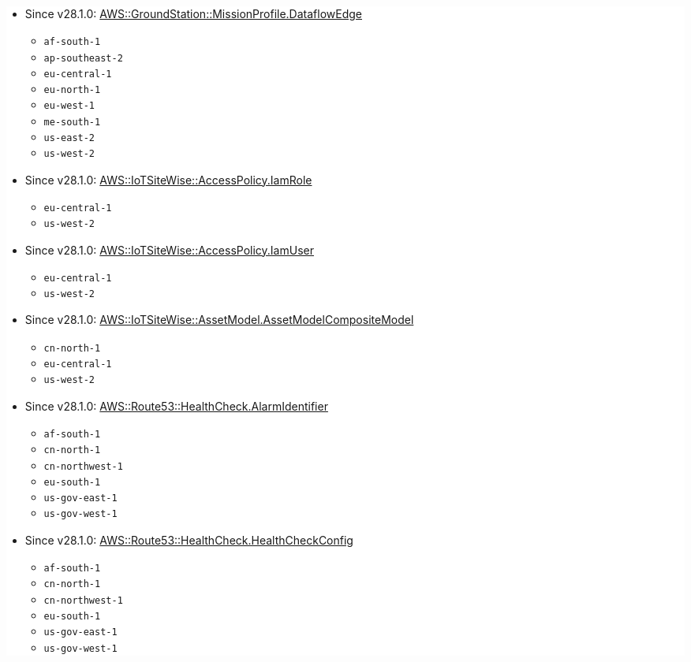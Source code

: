   - Since v28.1.0: [AWS::GroundStation::MissionProfile.DataflowEdge](http://docs.aws.amazon.com/AWSCloudFormation/latest/UserGuide/aws-properties-groundstation-missionprofile-dataflowedge.html)
    - `af-south-1`
    - `ap-southeast-2`
    - `eu-central-1`
    - `eu-north-1`
    - `eu-west-1`
    - `me-south-1`
    - `us-east-2`
    - `us-west-2`

  - Since v28.1.0: [AWS::IoTSiteWise::AccessPolicy.IamRole](http://docs.aws.amazon.com/AWSCloudFormation/latest/UserGuide/aws-properties-iotsitewise-accesspolicy-iamrole.html)
    - `eu-central-1`
    - `us-west-2`

  - Since v28.1.0: [AWS::IoTSiteWise::AccessPolicy.IamUser](http://docs.aws.amazon.com/AWSCloudFormation/latest/UserGuide/aws-properties-iotsitewise-accesspolicy-iamuser.html)
    - `eu-central-1`
    - `us-west-2`

  - Since v28.1.0: [AWS::IoTSiteWise::AssetModel.AssetModelCompositeModel](http://docs.aws.amazon.com/AWSCloudFormation/latest/UserGuide/aws-properties-iotsitewise-assetmodel-assetmodelcompositemodel.html)
    - `cn-north-1`
    - `eu-central-1`
    - `us-west-2`

  - Since v28.1.0: [AWS::Route53::HealthCheck.AlarmIdentifier](http://docs.aws.amazon.com/AWSCloudFormation/latest/UserGuide/aws-properties-route53-healthcheck-alarmidentifier.html)
    - `af-south-1`
    - `cn-north-1`
    - `cn-northwest-1`
    - `eu-south-1`
    - `us-gov-east-1`
    - `us-gov-west-1`

  - Since v28.1.0: [AWS::Route53::HealthCheck.HealthCheckConfig](http://docs.aws.amazon.com/AWSCloudFormation/latest/UserGuide/aws-properties-route53-healthcheck-healthcheckconfig.html)
    - `af-south-1`
    - `cn-north-1`
    - `cn-northwest-1`
    - `eu-south-1`
    - `us-gov-east-1`
    - `us-gov-west-1`

